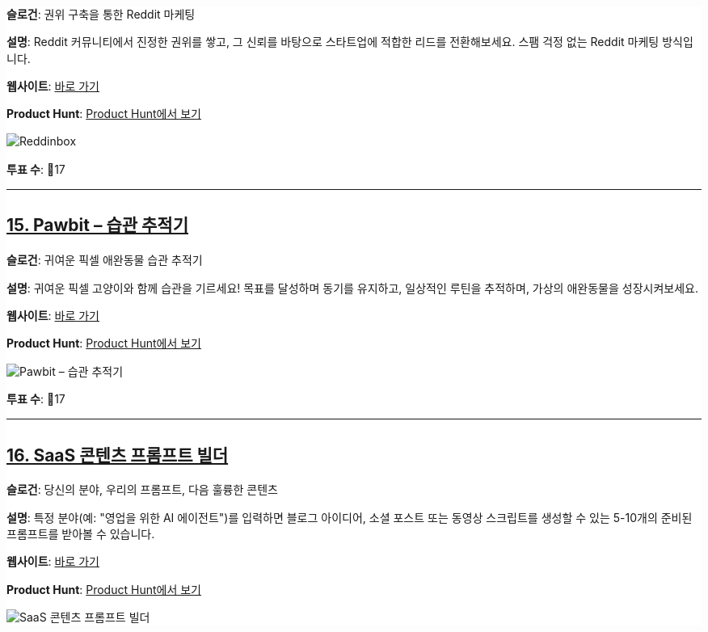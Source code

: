 **슬로건**: 권위 구축을 통한 Reddit 마케팅

**설명**: Reddit 커뮤니티에서 진정한 권위를 쌓고, 그 신뢰를 바탕으로 스타트업에 적합한 리드를 전환해보세요. 스팸 걱정 없는 Reddit 마케팅 방식입니다.

**웹사이트**: [바로 가기](https://www.producthunt.com/r/G3BCQN4MOTLGCH?utm_campaign=producthunt-api&utm_medium=api-v2&utm_source=Application%3A+genexis+%28ID%3A+133272%29)

**Product Hunt**: [Product Hunt에서 보기](https://www.producthunt.com/products/reddinbox?utm_campaign=producthunt-api&utm_medium=api-v2&utm_source=Application%3A+genexis+%28ID%3A+133272%29)

![Reddinbox]()

**투표 수**: 🔺17

---
## [15. Pawbit – 습관 추적기](https://www.producthunt.com/products/pawbit-habit-tracker?utm_campaign=producthunt-api&utm_medium=api-v2&utm_source=Application%3A+genexis+%28ID%3A+133272%29)

**슬로건**: 귀여운 픽셀 애완동물 습관 추적기

**설명**: 귀여운 픽셀 고양이와 함께 습관을 기르세요! 목표를 달성하며 동기를 유지하고, 일상적인 루틴을 추적하며, 가상의 애완동물을 성장시켜보세요.

**웹사이트**: [바로 가기](https://www.producthunt.com/r/AKUZ6IM5T4YOZB?utm_campaign=producthunt-api&utm_medium=api-v2&utm_source=Application%3A+genexis+%28ID%3A+133272%29)

**Product Hunt**: [Product Hunt에서 보기](https://www.producthunt.com/products/pawbit-habit-tracker?utm_campaign=producthunt-api&utm_medium=api-v2&utm_source=Application%3A+genexis+%28ID%3A+133272%29)


![Pawbit – 습관 추적기]()


**투표 수**: 🔺17

---
## [16. SaaS 콘텐츠 프롬프트 빌더](https://www.producthunt.com/products/saas-content-prompt-builder?utm_campaign=producthunt-api&utm_medium=api-v2&utm_source=Application%3A+genexis+%28ID%3A+133272%29)

**슬로건**: 당신의 분야, 우리의 프롬프트, 다음 훌륭한 콘텐츠

**설명**: 특정 분야(예: "영업을 위한 AI 에이전트")를 입력하면 블로그 아이디어, 소셜 포스트 또는 동영상 스크립트를 생성할 수 있는 5-10개의 준비된 프롬프트를 받아볼 수 있습니다.

**웹사이트**: [바로 가기](https://www.producthunt.com/r/DCEG47GM7WL7YT?utm_campaign=producthunt-api&utm_medium=api-v2&utm_source=Application%3A+genexis+%28ID%3A+133272%29)

**Product Hunt**: [Product Hunt에서 보기](https://www.producthunt.com/products/saas-content-prompt-builder?utm_campaign=producthunt-api&utm_medium=api-v2&utm_source=Application%3A+genexis+%28ID%3A+133272%29)

![SaaS 콘텐츠 프롬프트 빌더]()
